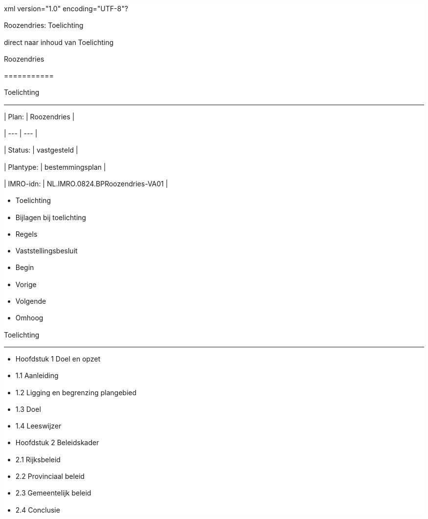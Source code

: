 xml version\="1\.0" encoding\="UTF\-8"?

Roozendries: Toelichting

direct naar inhoud van Toelichting

Roozendries

===========

Toelichting

-----------

| Plan: | Roozendries |

| --- | --- |

| Status: | vastgesteld |

| Plantype: | bestemmingsplan |

| IMRO\-idn: | NL.IMRO.0824\.BPRoozendries\-VA01 |

* Toelichting

* Bijlagen bij toelichting

* Regels

* Vaststellingsbesluit

* Begin

* Vorige

* Volgende

* Omhoog

Toelichting

-----------

* Hoofdstuk 1 Doel en opzet

+ 1\.1 Aanleiding

+ 1\.2 Ligging en begrenzing plangebied

+ 1\.3 Doel

+ 1\.4 Leeswijzer

* Hoofdstuk 2 Beleidskader

+ 2\.1 Rijksbeleid

+ 2\.2 Provinciaal beleid

+ 2\.3 Gemeentelijk beleid

+ 2\.4 Conclusie
